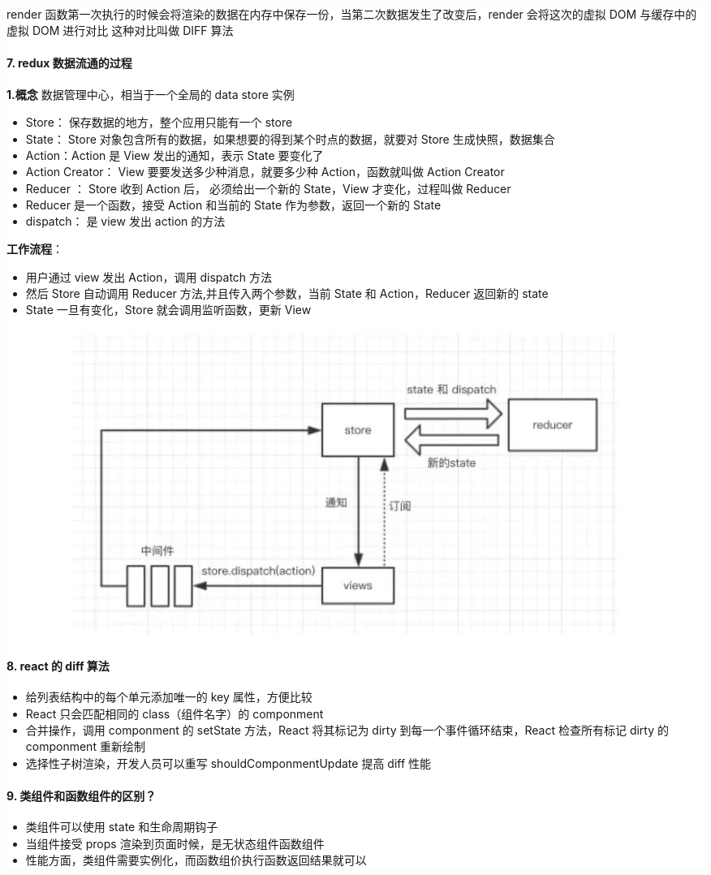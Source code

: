 render 函数第一次执行的时候会将渲染的数据在内存中保存一份，当第二次数据发生了改变后，render 会将这次的虚拟 DOM 与缓存中的虚拟 DOM 进行对比 这种对比叫做 DIFF 算法

#### 7. redux 数据流通的过程

**1.概念**
数据管理中心，相当于一个全局的 data store 实例

- Store： 保存数据的地方，整个应用只能有一个 store
- State： Store 对象包含所有的数据，如果想要的得到某个时点的数据，就要对 Store 生成快照，数据集合
- Action：Action 是 View 发出的通知，表示 State 要变化了
- Action Creator： View 要要发送多少种消息，就要多少种 Action，函数就叫做 Action Creator
- Reducer ： Store 收到 Action 后， 必须给出一个新的 State，View 才变化，过程叫做 Reducer
- Reducer 是一个函数，接受 Action 和当前的 State 作为参数，返回一个新的 State
- dispatch： 是 view 发出 action 的方法

**工作流程**：

- 用户通过 view 发出 Action，调用 dispatch 方法
- 然后 Store 自动调用 Reducer 方法,并且传入两个参数，当前 State 和 Action，Reducer 返回新的 state
- State 一旦有变化，Store 就会调用监听函数，更新 View

![](面试题_files/3.jpg)

#### 8. react 的 diff 算法

- 给列表结构中的每个单元添加唯一的 key 属性，方便比较
- React 只会匹配相同的 class（组件名字）的 componment
- 合并操作，调用 componment 的 setState 方法，React 将其标记为 dirty 到每一个事件循环结束，React 检查所有标记 dirty 的 componment 重新绘制
- 选择性子树渲染，开发人员可以重写 shouldComponmentUpdate 提高 diff 性能

#### 9. 类组件和函数组件的区别？

- 类组件可以使用 state 和生命周期钩子
- 当组件接受 props 渲染到页面时候，是无状态组件函数组件
- 性能方面，类组件需要实例化，而函数组价执行函数返回结果就可以
